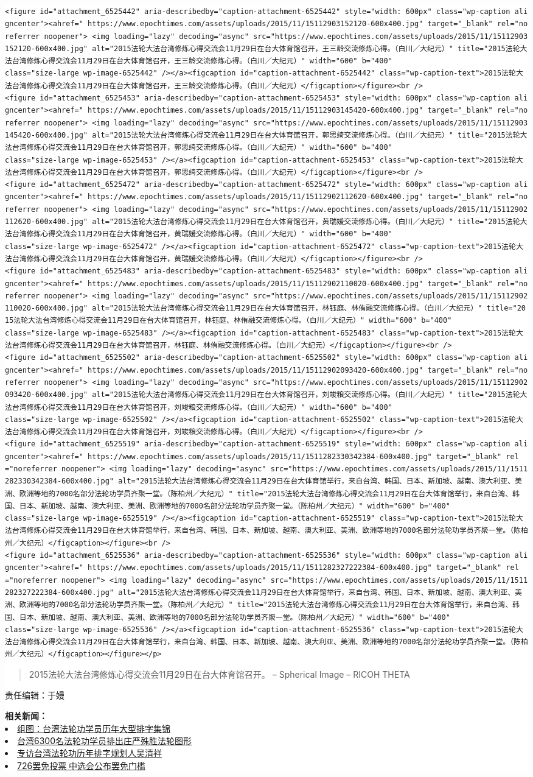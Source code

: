 	<figure id="attachment_6525442" aria-describedby="caption-attachment-6525442" style="width: 600px" class="wp-caption aligncenter"><ahref=" https://www.epochtimes.com/assets/uploads/2015/11/15112903152120-600x400.jpg" target="_blank" rel="noreferrer noopener"> <img loading="lazy" decoding="async" src="https://www.epochtimes.com/assets/uploads/2015/11/15112903152120-600x400.jpg" alt="2015法轮大法台湾修炼心得交流会11月29日在台大体育馆召开，王三龄交流修炼心得。（白川／大纪元）" title="2015法轮大法台湾修炼心得交流会11月29日在台大体育馆召开，王三龄交流修炼心得。（白川／大纪元）" width="600" b="400"
	class="size-large wp-image-6525442" /></a><figcaption id="caption-attachment-6525442" class="wp-caption-text">2015法轮大法台湾修炼心得交流会11月29日在台大体育馆召开，王三龄交流修炼心得。（白川／大纪元）</figcaption></figure><br />
	<figure id="attachment_6525453" aria-describedby="caption-attachment-6525453" style="width: 600px" class="wp-caption aligncenter"><ahref=" https://www.epochtimes.com/assets/uploads/2015/11/15112903145420-600x400.jpg" target="_blank" rel="noreferrer noopener"> <img loading="lazy" decoding="async" src="https://www.epochtimes.com/assets/uploads/2015/11/15112903145420-600x400.jpg" alt="2015法轮大法台湾修炼心得交流会11月29日在台大体育馆召开，郭思绮交流修炼心得。（白川／大纪元）" title="2015法轮大法台湾修炼心得交流会11月29日在台大体育馆召开，郭思绮交流修炼心得。（白川／大纪元）" width="600" b="400"
	class="size-large wp-image-6525453" /></a><figcaption id="caption-attachment-6525453" class="wp-caption-text">2015法轮大法台湾修炼心得交流会11月29日在台大体育馆召开，郭思绮交流修炼心得。（白川／大纪元）</figcaption></figure><br />
	<figure id="attachment_6525472" aria-describedby="caption-attachment-6525472" style="width: 600px" class="wp-caption aligncenter"><ahref=" https://www.epochtimes.com/assets/uploads/2015/11/15112902112620-600x400.jpg" target="_blank" rel="noreferrer noopener"> <img loading="lazy" decoding="async" src="https://www.epochtimes.com/assets/uploads/2015/11/15112902112620-600x400.jpg" alt="2015法轮大法台湾修炼心得交流会11月29日在台大体育馆召开，黄瑞媛交流修炼心得。（白川／大纪元）" title="2015法轮大法台湾修炼心得交流会11月29日在台大体育馆召开，黄瑞媛交流修炼心得。（白川／大纪元）" width="600" b="400"
	class="size-large wp-image-6525472" /></a><figcaption id="caption-attachment-6525472" class="wp-caption-text">2015法轮大法台湾修炼心得交流会11月29日在台大体育馆召开，黄瑞媛交流修炼心得。（白川／大纪元）</figcaption></figure><br />
	<figure id="attachment_6525483" aria-describedby="caption-attachment-6525483" style="width: 600px" class="wp-caption aligncenter"><ahref=" https://www.epochtimes.com/assets/uploads/2015/11/15112902110020-600x400.jpg" target="_blank" rel="noreferrer noopener"> <img loading="lazy" decoding="async" src="https://www.epochtimes.com/assets/uploads/2015/11/15112902110020-600x400.jpg" alt="2015法轮大法台湾修炼心得交流会11月29日在台大体育馆召开，林钰庭、林侑融交流修炼心得。（白川／大纪元）" title="2015法轮大法台湾修炼心得交流会11月29日在台大体育馆召开，林钰庭、林侑融交流修炼心得。（白川／大纪元）" width="600" b="400"
	class="size-large wp-image-6525483" /></a><figcaption id="caption-attachment-6525483" class="wp-caption-text">2015法轮大法台湾修炼心得交流会11月29日在台大体育馆召开，林钰庭、林侑融交流修炼心得。（白川／大纪元）</figcaption></figure><br />
	<figure id="attachment_6525502" aria-describedby="caption-attachment-6525502" style="width: 600px" class="wp-caption aligncenter"><ahref=" https://www.epochtimes.com/assets/uploads/2015/11/15112902093420-600x400.jpg" target="_blank" rel="noreferrer noopener"> <img loading="lazy" decoding="async" src="https://www.epochtimes.com/assets/uploads/2015/11/15112902093420-600x400.jpg" alt="2015法轮大法台湾修炼心得交流会11月29日在台大体育馆召开，刘竣粮交流修炼心得。（白川／大纪元）" title="2015法轮大法台湾修炼心得交流会11月29日在台大体育馆召开，刘竣粮交流修炼心得。（白川／大纪元）" width="600" b="400"
	class="size-large wp-image-6525502" /></a><figcaption id="caption-attachment-6525502" class="wp-caption-text">2015法轮大法台湾修炼心得交流会11月29日在台大体育馆召开，刘竣粮交流修炼心得。（白川／大纪元）</figcaption></figure><br />
	<figure id="attachment_6525519" aria-describedby="caption-attachment-6525519" style="width: 600px" class="wp-caption aligncenter"><ahref=" https://www.epochtimes.com/assets/uploads/2015/11/1511282330342384-600x400.jpg" target="_blank" rel="noreferrer noopener"> <img loading="lazy" decoding="async" src="https://www.epochtimes.com/assets/uploads/2015/11/1511282330342384-600x400.jpg" alt="2015法轮大法台湾修炼心得交流会11月29日在台大体育馆举行，来自台湾、韩国、日本、新加坡、越南、澳大利亚、美洲、欧洲等地的7000名部分法轮功学员齐聚一堂。（陈柏州／大纪元）" title="2015法轮大法台湾修炼心得交流会11月29日在台大体育馆举行，来自台湾、韩国、日本、新加坡、越南、澳大利亚、美洲、欧洲等地的7000名部分法轮功学员齐聚一堂。（陈柏州／大纪元）" width="600" b="400"
	class="size-large wp-image-6525519" /></a><figcaption id="caption-attachment-6525519" class="wp-caption-text">2015法轮大法台湾修炼心得交流会11月29日在台大体育馆举行，来自台湾、韩国、日本、新加坡、越南、澳大利亚、美洲、欧洲等地的7000名部分法轮功学员齐聚一堂。（陈柏州／大纪元）</figcaption></figure><br />
	<figure id="attachment_6525536" aria-describedby="caption-attachment-6525536" style="width: 600px" class="wp-caption aligncenter"><ahref=" https://www.epochtimes.com/assets/uploads/2015/11/1511282327222384-600x400.jpg" target="_blank" rel="noreferrer noopener"> <img loading="lazy" decoding="async" src="https://www.epochtimes.com/assets/uploads/2015/11/1511282327222384-600x400.jpg" alt="2015法轮大法台湾修炼心得交流会11月29日在台大体育馆举行，来自台湾、韩国、日本、新加坡、越南、澳大利亚、美洲、欧洲等地的7000名部分法轮功学员齐聚一堂。（陈柏州／大纪元）" title="2015法轮大法台湾修炼心得交流会11月29日在台大体育馆举行，来自台湾、韩国、日本、新加坡、越南、澳大利亚、美洲、欧洲等地的7000名部分法轮功学员齐聚一堂。（陈柏州／大纪元）" width="600" b="400"
	class="size-large wp-image-6525536" /></a><figcaption id="caption-attachment-6525536" class="wp-caption-text">2015法轮大法台湾修炼心得交流会11月29日在台大体育馆举行，来自台湾、韩国、日本、新加坡、越南、澳大利亚、美洲、欧洲等地的7000名部分法轮功学员齐聚一堂。（陈柏州／大纪元）</figcaption></figure></p>
<p></p>
<blockquote data-width="500" data-height="375" class="ricoh-theta-spherical-image" ><p>2015法轮大法台湾修炼心得交流会11月29日在台大体育馆召开。 &#8211; <ahref="https://theta360.com/s/e8iQO6uxdMpu9PnnnVcFMyvX2" target="_blank">Spherical Image &#8211; RICOH THETA</a></p></blockquote>
<p>责任编辑：于嫚</p>
<strong>相关新闻：</strong>
<li><a href="https://github.com/1992513/djy/blob/master/gb/15/11/27/n4583630.md#1">组图：台湾法轮功学员历年大型排字集锦</a></li>
<li><a href="https://github.com/1992513/djy/blob/master/gb/15/11/28/n4583787.md#1">台湾6300名法轮功学员排出庄严殊胜法轮图形</a></li>
<li><a href="https://github.com/1992513/djy/blob/master/gb/15/11/30/n4585308.md#1">专访台湾法轮功历年排字规划人吴清祥</a></li>
<li><a href="https://github.com/1992513/djy/blob/master/gb/25/7/22/n14557837.md#1">726罢免投票 中选会公布罢免门槛</a></li>